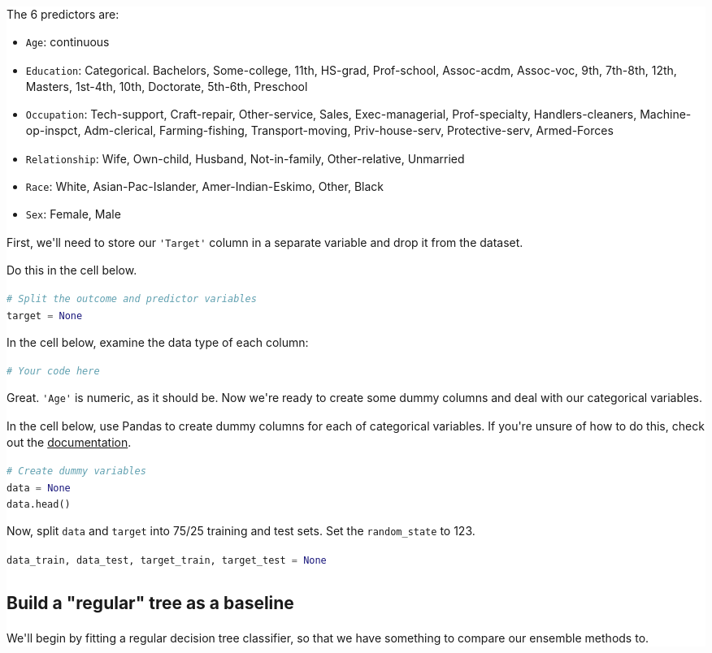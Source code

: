 The 6 predictors are:

- `Age`: continuous 

- `Education`: Categorical. Bachelors, Some-college, 11th, HS-grad, Prof-school, Assoc-acdm, Assoc-voc, 9th, 7th-8th, 12th, Masters, 1st-4th, 10th, Doctorate, 5th-6th, Preschool 

- `Occupation`: Tech-support, Craft-repair, Other-service, Sales, Exec-managerial, Prof-specialty, Handlers-cleaners, Machine-op-inspct, Adm-clerical, Farming-fishing, Transport-moving, Priv-house-serv, Protective-serv, Armed-Forces 

- `Relationship`: Wife, Own-child, Husband, Not-in-family, Other-relative, Unmarried 

- `Race`: White, Asian-Pac-Islander, Amer-Indian-Eskimo, Other, Black 

- `Sex`: Female, Male 

First, we'll need to store our `'Target'` column in a separate variable and drop it from the dataset.  

Do this in the cell below. 


```python
# Split the outcome and predictor variables
target = None

```

In the cell below, examine the data type of each column:  


```python
# Your code here

```

Great. `'Age'` is numeric, as it should be. Now we're ready to create some dummy columns and deal with our categorical variables.  

In the cell below, use Pandas to create dummy columns for each of categorical variables. If you're unsure of how to do this, check out the [documentation](https://pandas.pydata.org/pandas-docs/stable/generated/pandas.get_dummies.html).  


```python
# Create dummy variables
data = None
data.head()
```

Now, split `data` and `target` into 75/25 training and test sets. Set the `random_state` to 123.  


```python
data_train, data_test, target_train, target_test = None
```

## Build a "regular" tree as a baseline

We'll begin by fitting a regular decision tree classifier, so that we have something to compare our ensemble methods to.  
